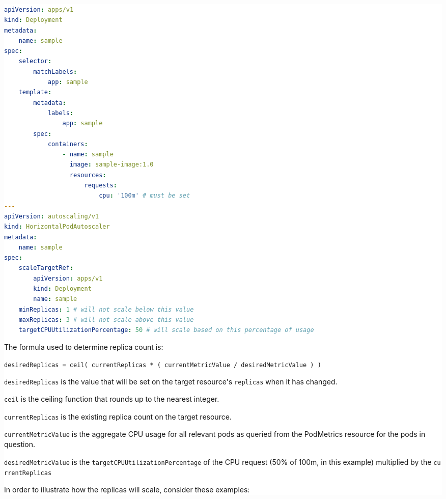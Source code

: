 ```yaml
apiVersion: apps/v1
kind: Deployment
metadata:
    name: sample
spec:
    selector:
        matchLabels:
            app: sample
    template:
        metadata:
            labels:
                app: sample
        spec:
            containers:
                - name: sample
                  image: sample-image:1.0
                  resources:
                      requests:
                          cpu: '100m' # must be set
---
apiVersion: autoscaling/v1
kind: HorizontalPodAutoscaler
metadata:
    name: sample
spec:
    scaleTargetRef:
        apiVersion: apps/v1
        kind: Deployment
        name: sample
    minReplicas: 1 # will not scale below this value
    maxReplicas: 3 # will not scale above this value
    targetCPUUtilizationPercentage: 50 # will scale based on this percentage of usage
```

The formula used to determine replica count is:

```
desiredReplicas = ceil( currentReplicas * ( currentMetricValue / desiredMetricValue ) )
```

`desiredReplicas` is the value that will be set on the target resource's
`replicas` when it has changed.

`ceil` is the ceiling function that rounds up to the nearest integer.

`currentReplicas` is the existing replica count on the target resource.

`currentMetricValue` is the aggregate CPU usage for all relevant pods as queried
from the PodMetrics resource for the pods in question.

`desiredMetricValue` is the `targetCPUUtilizationPercentage` of the CPU request
(50% of 100m, in this example) multiplied by the `currentReplicas`

In order to illustrate how the replicas will scale, consider these examples:
